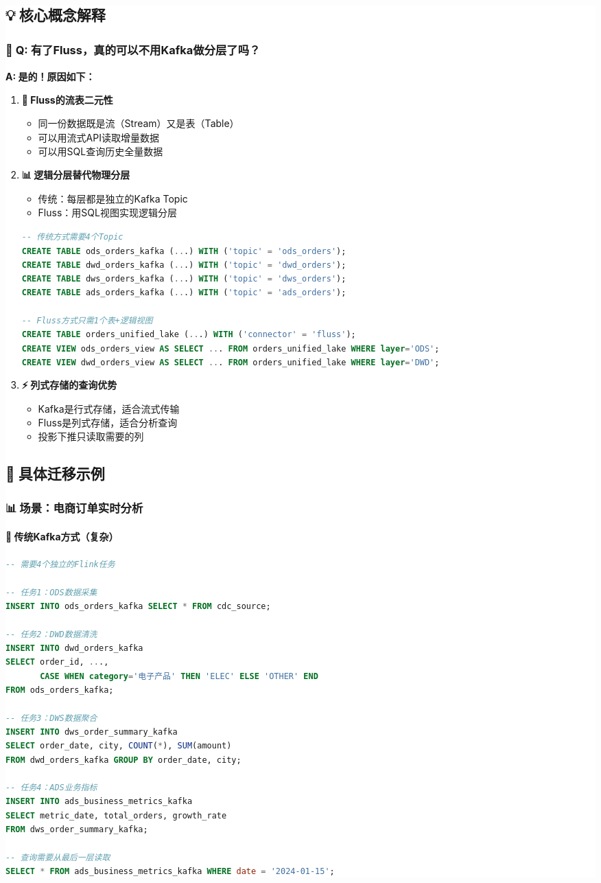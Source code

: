 ```
```

## 💡 **核心概念解释**

### 🤔 **Q: 有了Fluss，真的可以不用Kafka做分层了吗？**

**A: 是的！原因如下：**

1. **🌊 Fluss的流表二元性**
   - 同一份数据既是流（Stream）又是表（Table）
   - 可以用流式API读取增量数据
   - 可以用SQL查询历史全量数据

2. **📊 逻辑分层替代物理分层**
   - 传统：每层都是独立的Kafka Topic
   - Fluss：用SQL视图实现逻辑分层
   ```sql
   -- 传统方式需要4个Topic
   CREATE TABLE ods_orders_kafka (...) WITH ('topic' = 'ods_orders');
   CREATE TABLE dwd_orders_kafka (...) WITH ('topic' = 'dwd_orders');
   CREATE TABLE dws_orders_kafka (...) WITH ('topic' = 'dws_orders');
   CREATE TABLE ads_orders_kafka (...) WITH ('topic' = 'ads_orders');
   
   -- Fluss方式只需1个表+逻辑视图
   CREATE TABLE orders_unified_lake (...) WITH ('connector' = 'fluss');
   CREATE VIEW ods_orders_view AS SELECT ... FROM orders_unified_lake WHERE layer='ODS';
   CREATE VIEW dwd_orders_view AS SELECT ... FROM orders_unified_lake WHERE layer='DWD';
   ```

3. **⚡ 列式存储的查询优势**
   - Kafka是行式存储，适合流式传输
   - Fluss是列式存储，适合分析查询
   - 投影下推只读取需要的列

## 🎯 **具体迁移示例**

### 📊 **场景：电商订单实时分析**

#### 🔴 **传统Kafka方式（复杂）**

```sql
-- 需要4个独立的Flink任务

-- 任务1：ODS数据采集
INSERT INTO ods_orders_kafka SELECT * FROM cdc_source;

-- 任务2：DWD数据清洗 
INSERT INTO dwd_orders_kafka 
SELECT order_id, ..., 
       CASE WHEN category='电子产品' THEN 'ELEC' ELSE 'OTHER' END
FROM ods_orders_kafka;

-- 任务3：DWS数据聚合
INSERT INTO dws_order_summary_kafka
SELECT order_date, city, COUNT(*), SUM(amount)
FROM dwd_orders_kafka GROUP BY order_date, city;

-- 任务4：ADS业务指标
INSERT INTO ads_business_metrics_kafka
SELECT metric_date, total_orders, growth_rate
FROM dws_order_summary_kafka;

-- 查询需要从最后一层读取
SELECT * FROM ads_business_metrics_kafka WHERE date = '2024-01-15';
```